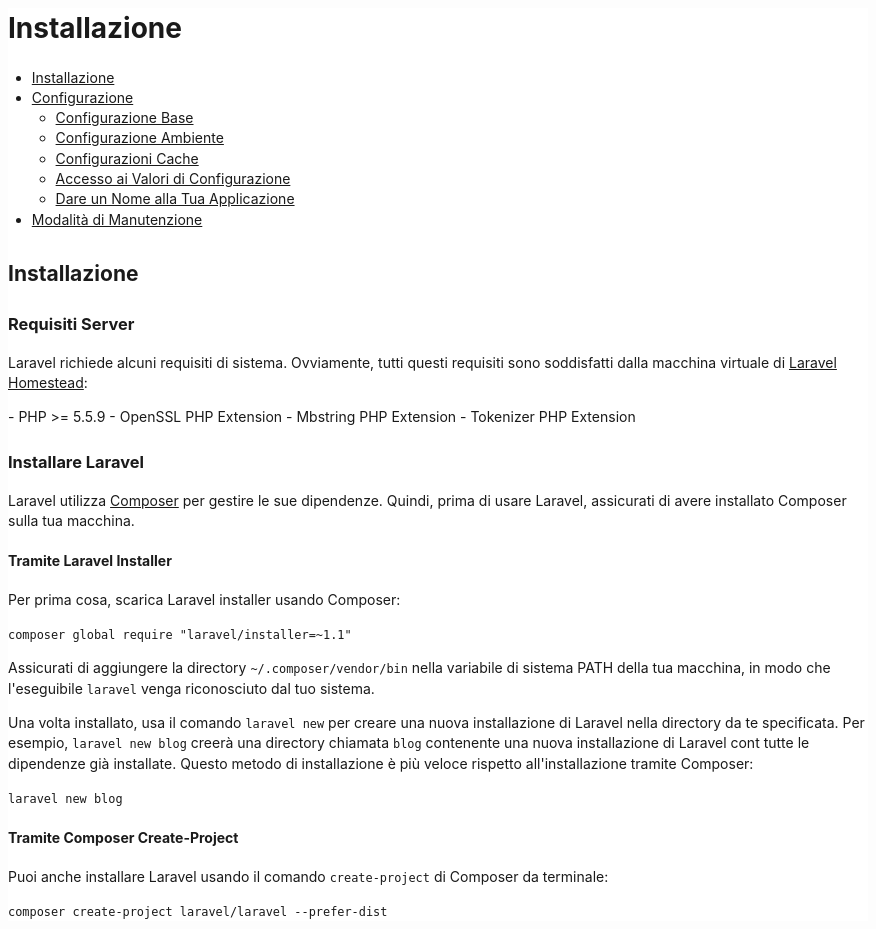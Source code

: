 # Installazione

- [Installazione](#installazione)
- [Configurazione](#configurazione)
	- [Configurazione Base](#configurazione-base)
	- [Configurazione Ambiente](#configurazione-ambiente)
	- [Configurazioni Cache](#configurazioni-cache)
	- [Accesso ai Valori di Configurazione](#accesso-valori-configurazione)
	- [Dare un Nome alla Tua Applicazione](#dare-nome-alla-tua-applicazione)
- [Modalità di Manutenzione](#modalita-manutenzione)

<a name="installazione"></a>
## Installazione

### Requisiti Server

Laravel richiede alcuni requisiti di sistema. Ovviamente, tutti questi requisiti sono soddisfatti dalla macchina virtuale di [Laravel Homestead](/homestead):

<div class="content-list" markdown="1">
- PHP >= 5.5.9
- OpenSSL PHP Extension
- Mbstring PHP Extension
- Tokenizer PHP Extension
</div>

<a name="installare-laravel"></a>
### Installare Laravel

Laravel utilizza [Composer](http://getcomposer.org) per gestire le sue dipendenze. Quindi, prima di usare Laravel, assicurati di avere installato Composer sulla tua macchina.

#### Tramite Laravel Installer

Per prima cosa, scarica Laravel installer usando Composer:

	composer global require "laravel/installer=~1.1"

Assicurati di aggiungere la directory `~/.composer/vendor/bin` nella variabile di sistema PATH della tua macchina, in modo che l'eseguibile `laravel` venga riconosciuto dal tuo sistema.

Una volta installato, usa il comando `laravel new` per creare una nuova installazione di Laravel nella directory da te specificata. Per esempio, `laravel new blog` creerà una directory chiamata `blog` contenente una nuova installazione di Laravel cont tutte le dipendenze già installate. Questo metodo di installazione è più veloce rispetto all'installazione tramite Composer:

	laravel new blog

#### Tramite Composer Create-Project

Puoi anche installare Laravel usando il comando `create-project` di Composer da terminale:

	composer create-project laravel/laravel --prefer-dist
